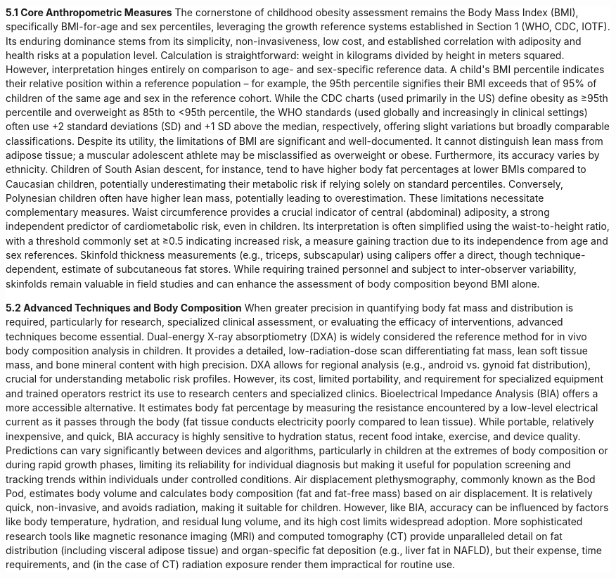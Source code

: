 **5.1 Core Anthropometric Measures**
The cornerstone of childhood obesity assessment remains the Body Mass Index (BMI), specifically BMI-for-age and sex percentiles, leveraging the growth reference systems established in Section 1 (WHO, CDC, IOTF). Its enduring dominance stems from its simplicity, non-invasiveness, low cost, and established correlation with adiposity and health risks at a population level. Calculation is straightforward: weight in kilograms divided by height in meters squared. However, interpretation hinges entirely on comparison to age- and sex-specific reference data. A child's BMI percentile indicates their relative position within a reference population – for example, the 95th percentile signifies their BMI exceeds that of 95% of children of the same age and sex in the reference cohort. While the CDC charts (used primarily in the US) define obesity as ≥95th percentile and overweight as 85th to <95th percentile, the WHO standards (used globally and increasingly in clinical settings) often use +2 standard deviations (SD) and +1 SD above the median, respectively, offering slight variations but broadly comparable classifications. Despite its utility, the limitations of BMI are significant and well-documented. It cannot distinguish lean mass from adipose tissue; a muscular adolescent athlete may be misclassified as overweight or obese. Furthermore, its accuracy varies by ethnicity. Children of South Asian descent, for instance, tend to have higher body fat percentages at lower BMIs compared to Caucasian children, potentially underestimating their metabolic risk if relying solely on standard percentiles. Conversely, Polynesian children often have higher lean mass, potentially leading to overestimation. These limitations necessitate complementary measures. Waist circumference provides a crucial indicator of central (abdominal) adiposity, a strong independent predictor of cardiometabolic risk, even in children. Its interpretation is often simplified using the waist-to-height ratio, with a threshold commonly set at ≥0.5 indicating increased risk, a measure gaining traction due to its independence from age and sex references. Skinfold thickness measurements (e.g., triceps, subscapular) using calipers offer a direct, though technique-dependent, estimate of subcutaneous fat stores. While requiring trained personnel and subject to inter-observer variability, skinfolds remain valuable in field studies and can enhance the assessment of body composition beyond BMI alone.

**5.2 Advanced Techniques and Body Composition**
When greater precision in quantifying body fat mass and distribution is required, particularly for research, specialized clinical assessment, or evaluating the efficacy of interventions, advanced techniques become essential. Dual-energy X-ray absorptiometry (DXA) is widely considered the reference method for in vivo body composition analysis in children. It provides a detailed, low-radiation-dose scan differentiating fat mass, lean soft tissue mass, and bone mineral content with high precision. DXA allows for regional analysis (e.g., android vs. gynoid fat distribution), crucial for understanding metabolic risk profiles. However, its cost, limited portability, and requirement for specialized equipment and trained operators restrict its use to research centers and specialized clinics. Bioelectrical Impedance Analysis (BIA) offers a more accessible alternative. It estimates body fat percentage by measuring the resistance encountered by a low-level electrical current as it passes through the body (fat tissue conducts electricity poorly compared to lean tissue). While portable, relatively inexpensive, and quick, BIA accuracy is highly sensitive to hydration status, recent food intake, exercise, and device quality. Predictions can vary significantly between devices and algorithms, particularly in children at the extremes of body composition or during rapid growth phases, limiting its reliability for individual diagnosis but making it useful for population screening and tracking trends within individuals under controlled conditions. Air displacement plethysmography, commonly known as the Bod Pod, estimates body volume and calculates body composition (fat and fat-free mass) based on air displacement. It is relatively quick, non-invasive, and avoids radiation, making it suitable for children. However, like BIA, accuracy can be influenced by factors like body temperature, hydration, and residual lung volume, and its high cost limits widespread adoption. More sophisticated research tools like magnetic resonance imaging (MRI) and computed tomography (CT) provide unparalleled detail on fat distribution (including visceral adipose tissue) and organ-specific fat deposition (e.g., liver fat in NAFLD), but their expense, time requirements, and (in the case of CT) radiation exposure render them impractical for routine use.
